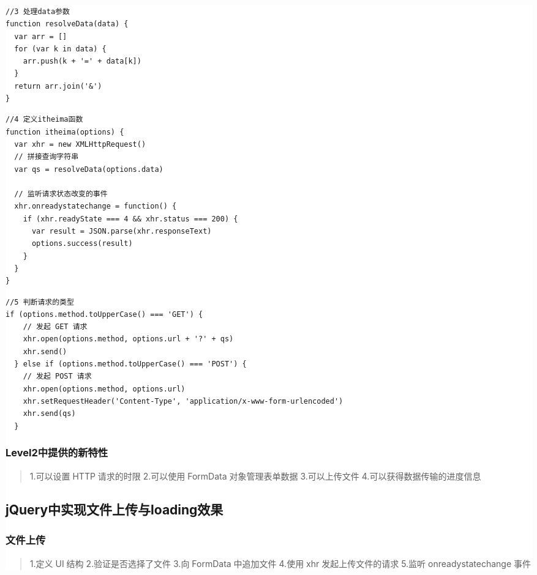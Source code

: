 ```
//3 处理data参数
function resolveData(data) {
  var arr = []
  for (var k in data) {
    arr.push(k + '=' + data[k])
  }
  return arr.join('&')
}
```

```
//4 定义itheima函数
function itheima(options) {
  var xhr = new XMLHttpRequest()
  // 拼接查询字符串
  var qs = resolveData(options.data)

  // 监听请求状态改变的事件
  xhr.onreadystatechange = function() {
    if (xhr.readyState === 4 && xhr.status === 200) {
      var result = JSON.parse(xhr.responseText)
      options.success(result)
    }
  }
}
```

```
//5 判断请求的类型
if (options.method.toUpperCase() === 'GET') {
    // 发起 GET 请求
    xhr.open(options.method, options.url + '?' + qs)
    xhr.send()
  } else if (options.method.toUpperCase() === 'POST') {
    // 发起 POST 请求
    xhr.open(options.method, options.url)
    xhr.setRequestHeader('Content-Type', 'application/x-www-form-urlencoded')
    xhr.send(qs)
  }
```
### Level2中提供的新特性
> 1.可以设置 HTTP 请求的时限
2.可以使用 FormData 对象管理表单数据
3.可以上传文件
4.可以获得数据传输的进度信息

## jQuery中实现文件上传与loading效果
### 文件上传
> 1.定义 UI 结构
2.验证是否选择了文件
3.向 FormData 中追加文件
4.使用 xhr 发起上传文件的请求
5.监听 onreadystatechange 事件
